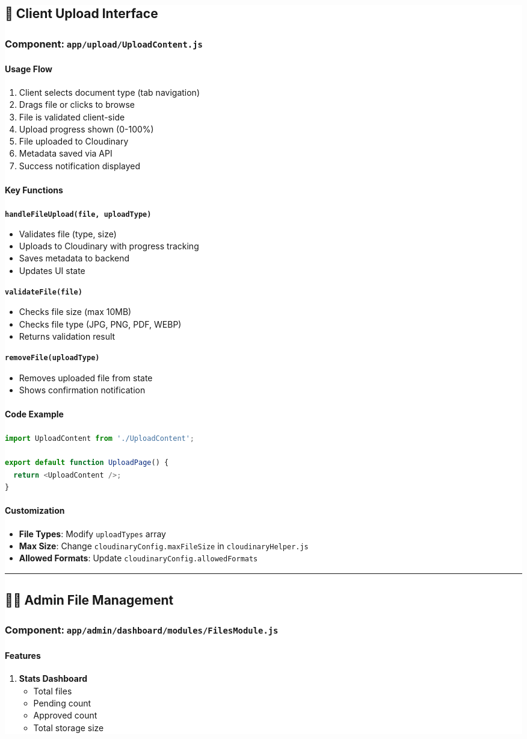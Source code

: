 
## 👥 Client Upload Interface

### Component: `app/upload/UploadContent.js`

#### Usage Flow
1. Client selects document type (tab navigation)
2. Drags file or clicks to browse
3. File is validated client-side
4. Upload progress shown (0-100%)
5. File uploaded to Cloudinary
6. Metadata saved via API
7. Success notification displayed

#### Key Functions

**`handleFileUpload(file, uploadType)`**
- Validates file (type, size)
- Uploads to Cloudinary with progress tracking
- Saves metadata to backend
- Updates UI state

**`validateFile(file)`**
- Checks file size (max 10MB)
- Checks file type (JPG, PNG, PDF, WEBP)
- Returns validation result

**`removeFile(uploadType)`**
- Removes uploaded file from state
- Shows confirmation notification

#### Code Example
```javascript
import UploadContent from './UploadContent';

export default function UploadPage() {
  return <UploadContent />;
}
```

#### Customization
- **File Types**: Modify `uploadTypes` array
- **Max Size**: Change `cloudinaryConfig.maxFileSize` in `cloudinaryHelper.js`
- **Allowed Formats**: Update `cloudinaryConfig.allowedFormats`

---

## 👨‍💼 Admin File Management

### Component: `app/admin/dashboard/modules/FilesModule.js`

#### Features
1. **Stats Dashboard**
   - Total files
   - Pending count
   - Approved count
   - Total storage size
